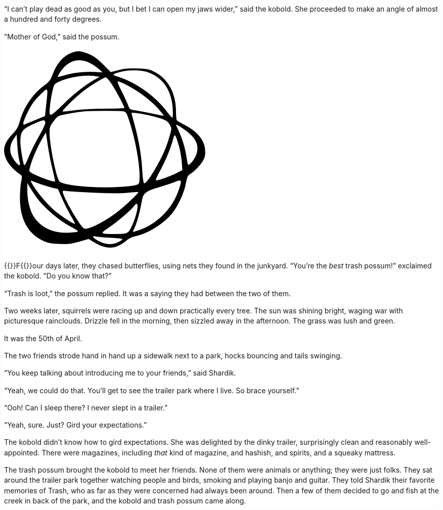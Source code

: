 “I can’t play dead as good as you, but I bet I can open my jaws wider,” said the kobold. She proceeded to make an angle of almost a hundred and forty degrees.

“Mother of God,” said the possum.

![Orbit-sml ><](images/Orbit.svg)

{{<glyph>}}F{{</glyph>}}our days later, they chased butterflies, using nets they found in the junkyard. “You’re the *best* trash possum!” exclaimed the kobold. “Do you know that?”

“Trash is loot,” the possum replied. It was a saying they had between the two of them.

Two weeks later, squirrels were racing up and down practically every tree. The sun was shining bright, waging war with picturesque rainclouds. Drizzle fell in the morning, then sizzled away in the afternoon. The grass was lush and green. 

It was the 50th of April.

The two friends strode hand in hand up a sidewalk next to a park, hocks bouncing and tails swinging.

“You keep talking about introducing me to your friends,” said Shardik.

“Yeah, we could do that. You’ll get to see the trailer park where I live. So brace yourself.”

“Ooh! Can I sleep there? I never slept in a trailer.”

“Yeah, sure. Just? Gird your expectations.”

The kobold didn’t know how to gird expectations. She was delighted by the dinky trailer, surprisingly clean and reasonably well-appointed. There were magazines, including *that* kind of magazine, and hashish, and spirits, and a squeaky mattress.

The trash possum brought the kobold to meet her friends. None of them were animals or anything; they were just folks. They sat around the trailer park together watching people and birds, smoking and playing banjo and guitar. They told Shardik their favorite memories of Trash, who as far as they were concerned had always been around. Then a few of them decided to go and fish at the creek in back of the park, and the kobold and trash possum came along. 
